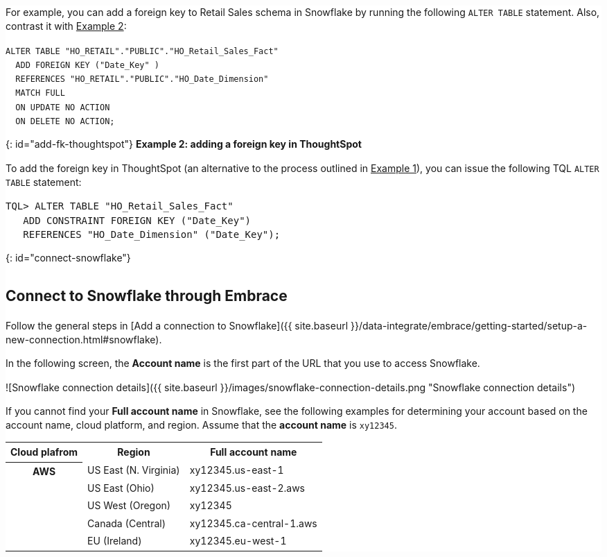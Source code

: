 For example, you can add a foreign key to Retail Sales schema in Snowflake by running the following `ALTER TABLE` statement. Also, contrast it with [Example 2](#add-fk-thoughtspot):

```
ALTER TABLE "HO_RETAIL"."PUBLIC"."HO_Retail_Sales_Fact"
  ADD FOREIGN KEY ("Date_Key" )
  REFERENCES "HO_RETAIL"."PUBLIC"."HO_Date_Dimension"
  MATCH FULL
  ON UPDATE NO ACTION
  ON DELETE NO ACTION;
```

{: id="add-fk-thoughtspot"}
**Example 2: adding a foreign key in ThoughtSpot**

To add the foreign key in ThoughtSpot (an alternative to the process outlined in [Example 1](#add-fk-snowflake)), you can issue the following TQL `ALTER TABLE` statement:

<pre>
TQL&gt; ALTER TABLE "HO_Retail_Sales_Fact"
   ADD CONSTRAINT FOREIGN KEY ("Date_Key")
   REFERENCES "HO_Date_Dimension" ("Date_Key");
</pre>

{: id="connect-snowflake"}
## Connect to Snowflake through Embrace

Follow the general steps in [Add a connection to Snowflake]({{ site.baseurl }}/data-integrate/embrace/getting-started/setup-a-new-connection.html#snowflake).

In the following screen, the **Account name** is the first part of the URL that you use to access Snowflake.

![Snowflake connection details]({{ site.baseurl }}/images/snowflake-connection-details.png "Snowflake connection details")

If you cannot find your **Full account name** in Snowflake, see the following examples for determining your account based on the account name, cloud platform, and region. Assume that the **account name** is `xy12345`.

<table>
<tbody>
<tr>
<th>Cloud plafrom</th>
<th>Region</th>
<th>Full account name</th>
</tr>
<tr>
<th rowspan="8">AWS</th>
<td>US East (N. Virginia)</td>
<td>xy12345.us-east-1</td>
</tr>
<tr>
<td>US East (Ohio)</td>
<td>xy12345.us-east-2.aws</td>
</tr>
<tr>
<td>US West (Oregon)</td>
<td>xy12345</td>
</tr>
<tr>
<td>Canada (Central)</td>
<td>xy12345.ca-central-1.aws</td>
</tr>
<tr>
<td>EU (Ireland)</td>
<td>xy12345.eu-west-1</td>
</tr>